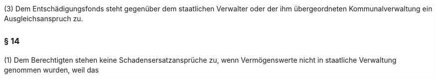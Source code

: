 </div>

<div class="jurAbsatz">

(3) Dem Entschädigungsfonds steht gegenüber dem staatlichen Verwalter
oder der ihm übergeordneten Kommunalverwaltung ein Ausgleichsanspruch
zu.

</div>

</div>

</div>

</div>

<span id="BJNR211590990BJNE001506301.html"></span>

### § 14  

<div>

<div class="jnhtml">

<div>

<div class="jurAbsatz">

(1) Dem Berechtigten stehen keine Schadensersatzansprüche zu, wenn
Vermögenswerte nicht in staatliche Verwaltung genommen wurden, weil das
